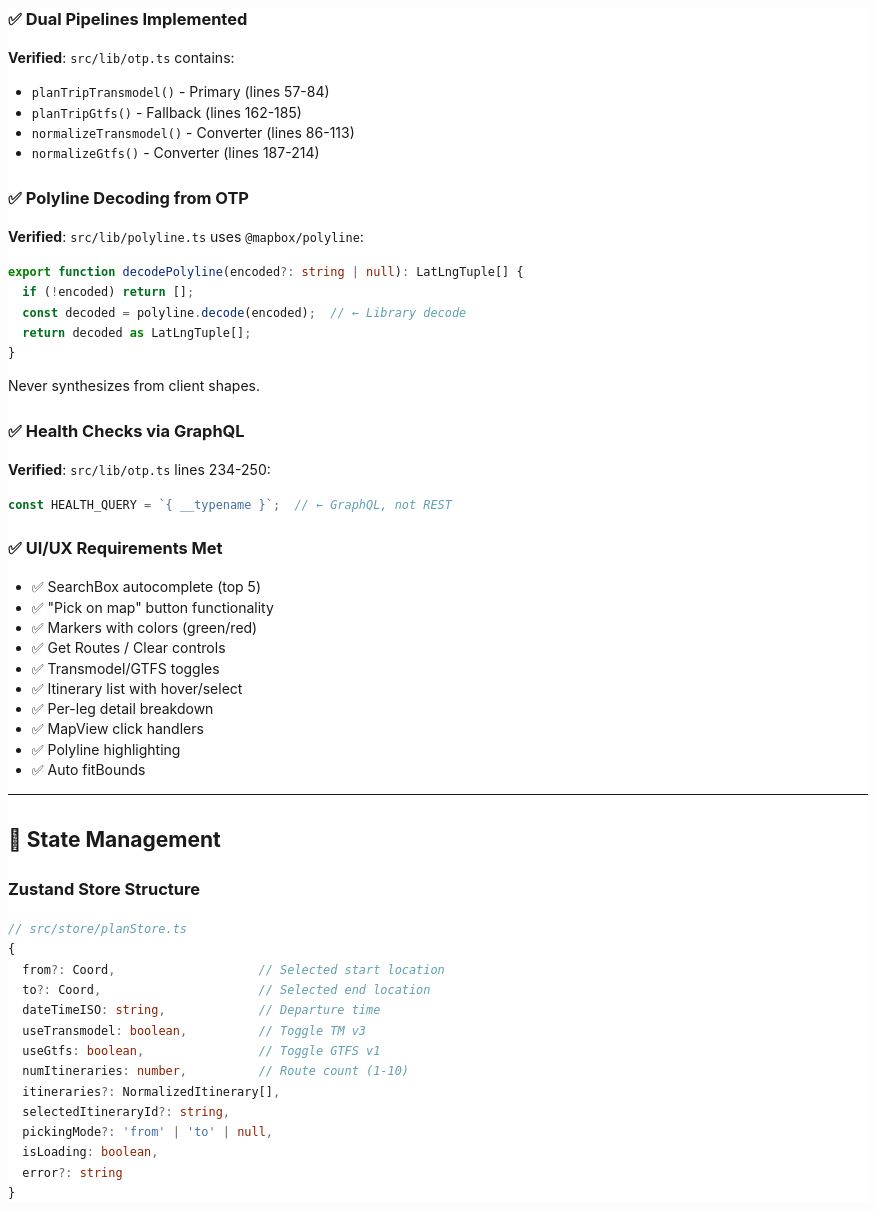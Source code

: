 ```typescript
```

### ✅ Dual Pipelines Implemented
**Verified**: `src/lib/otp.ts` contains:
- `planTripTransmodel()` - Primary (lines 57-84)
- `planTripGtfs()` - Fallback (lines 162-185)
- `normalizeTransmodel()` - Converter (lines 86-113)
- `normalizeGtfs()` - Converter (lines 187-214)

### ✅ Polyline Decoding from OTP
**Verified**: `src/lib/polyline.ts` uses `@mapbox/polyline`:
```typescript
export function decodePolyline(encoded?: string | null): LatLngTuple[] {
  if (!encoded) return [];
  const decoded = polyline.decode(encoded);  // ← Library decode
  return decoded as LatLngTuple[];
}
```

Never synthesizes from client shapes.

### ✅ Health Checks via GraphQL
**Verified**: `src/lib/otp.ts` lines 234-250:
```typescript
const HEALTH_QUERY = `{ __typename }`;  // ← GraphQL, not REST
```

### ✅ UI/UX Requirements Met
- ✅ SearchBox autocomplete (top 5)
- ✅ "Pick on map" button functionality
- ✅ Markers with colors (green/red)
- ✅ Get Routes / Clear controls
- ✅ Transmodel/GTFS toggles
- ✅ Itinerary list with hover/select
- ✅ Per-leg detail breakdown
- ✅ MapView click handlers
- ✅ Polyline highlighting
- ✅ Auto fitBounds

---

## 🎨 State Management

### Zustand Store Structure
```typescript
// src/store/planStore.ts
{
  from?: Coord,                    // Selected start location
  to?: Coord,                      // Selected end location
  dateTimeISO: string,             // Departure time
  useTransmodel: boolean,          // Toggle TM v3
  useGtfs: boolean,                // Toggle GTFS v1
  numItineraries: number,          // Route count (1-10)
  itineraries?: NormalizedItinerary[],
  selectedItineraryId?: string,
  pickingMode?: 'from' | 'to' | null,
  isLoading: boolean,
  error?: string
}
```
